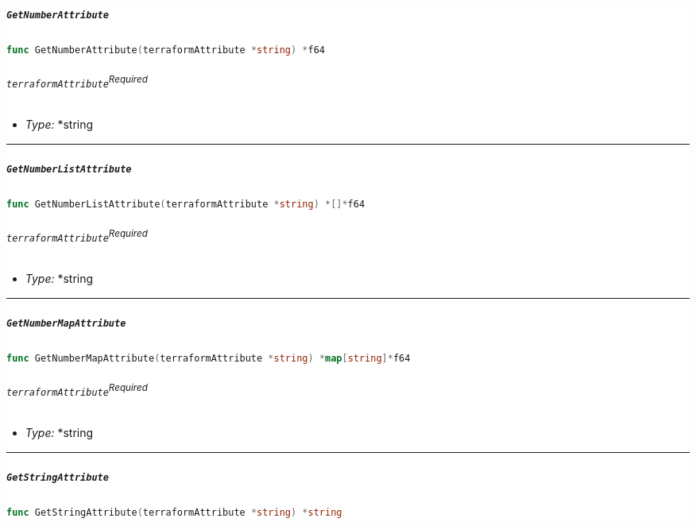 
##### `GetNumberAttribute` <a name="GetNumberAttribute" id="@cdktf/provider-azuread.synchronizationSecret.SynchronizationSecret.getNumberAttribute"></a>

```go
func GetNumberAttribute(terraformAttribute *string) *f64
```

###### `terraformAttribute`<sup>Required</sup> <a name="terraformAttribute" id="@cdktf/provider-azuread.synchronizationSecret.SynchronizationSecret.getNumberAttribute.parameter.terraformAttribute"></a>

- *Type:* *string

---

##### `GetNumberListAttribute` <a name="GetNumberListAttribute" id="@cdktf/provider-azuread.synchronizationSecret.SynchronizationSecret.getNumberListAttribute"></a>

```go
func GetNumberListAttribute(terraformAttribute *string) *[]*f64
```

###### `terraformAttribute`<sup>Required</sup> <a name="terraformAttribute" id="@cdktf/provider-azuread.synchronizationSecret.SynchronizationSecret.getNumberListAttribute.parameter.terraformAttribute"></a>

- *Type:* *string

---

##### `GetNumberMapAttribute` <a name="GetNumberMapAttribute" id="@cdktf/provider-azuread.synchronizationSecret.SynchronizationSecret.getNumberMapAttribute"></a>

```go
func GetNumberMapAttribute(terraformAttribute *string) *map[string]*f64
```

###### `terraformAttribute`<sup>Required</sup> <a name="terraformAttribute" id="@cdktf/provider-azuread.synchronizationSecret.SynchronizationSecret.getNumberMapAttribute.parameter.terraformAttribute"></a>

- *Type:* *string

---

##### `GetStringAttribute` <a name="GetStringAttribute" id="@cdktf/provider-azuread.synchronizationSecret.SynchronizationSecret.getStringAttribute"></a>

```go
func GetStringAttribute(terraformAttribute *string) *string
```
